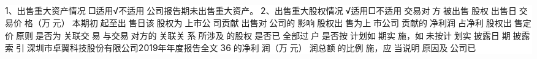 1、出售重大资产情况
□适用√不适用
公司报告期未出售重大资产。
2、出售重大股权情况
√适用□不适用
交易对
方
被出售
股权
出售日
交易价
格（万
元）
本期初
起至出
售日该
股权为
上市公
司贡献
出售对
公司的
影响
股权出
售为上
市公司
贡献的
净利润
占净利
股权出
售定价
原则
是否为
关联交
易
与交易
对方的
关联关
系
所涉及
的股权
是否已
全部过
户
是否按
计划如
期实
施，如
未按计
划实
披露日
期
披露索
引
深圳市卓翼科技股份有限公司2019年年度报告全文
36
的净利
润（万
元）
润总额
的比例
施，应
当说明
原因及
公司已